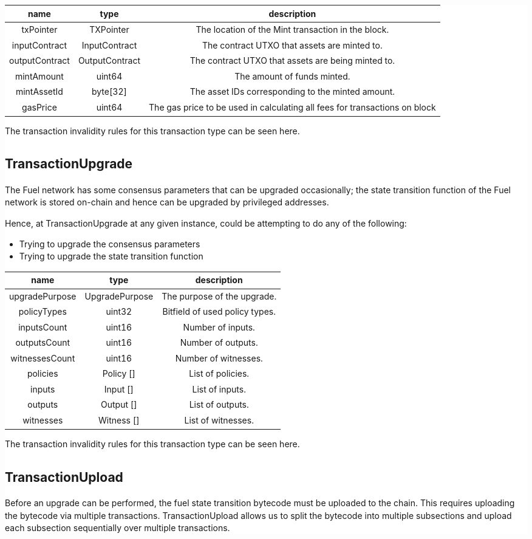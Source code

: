 |      name      |      type      |                                 description                                |
|:--------------:|:--------------:|:--------------------------------------------------------------------------:|
| txPointer      | TXPointer      | The location of the Mint transaction in the block.                         |
| inputContract  | InputContract  | The contract UTXO that assets are minted to.                               |
| outputContract | OutputContract | The contract UTXO that assets are being minted to.                         |
| mintAmount     | uint64         | The amount of funds minted.                                                |
| mintAssetId    | byte[32]       | The asset IDs corresponding to the minted amount.                          |
| gasPrice       | uint64         | The gas price to be used in calculating all fees for transactions on block |

The transaction invalidity rules for this transaction type can be seen here.

## TransactionUpgrade

The Fuel network has some consensus parameters that can be upgraded occasionally; the state transition function of the Fuel network is stored on-chain and hence can be upgraded by privileged addresses.

Hence, at TransactionUpgrade at any given instance, could be attempting to do any of the following:

- Trying to upgrade the consensus parameters
- Trying to upgrade the state transition function

|      name      |      type      |           description          |
|:--------------:|:--------------:|:------------------------------:|
| upgradePurpose | UpgradePurpose | The purpose of the upgrade.    |
| policyTypes    | uint32         | Bitfield of used policy types. |
| inputsCount    | uint16         | Number of inputs.              |
| outputsCount   | uint16         | Number of outputs.             |
| witnessesCount | uint16         | Number of witnesses.           |
| policies       | Policy []      | List of policies.              |
| inputs         | Input []       | List of inputs.                |
| outputs        | Output []      | List of outputs.               |
| witnesses      | Witness []     | List of witnesses.             |

The transaction invalidity rules for this transaction type can be seen here.

## TransactionUpload

Before an upgrade can be performed, the fuel state transition bytecode must be uploaded to the chain. This requires uploading the bytecode via multiple transactions. TransactionUpload allows us to split the bytecode into multiple subsections and upload each subsection sequentially over multiple transactions.

